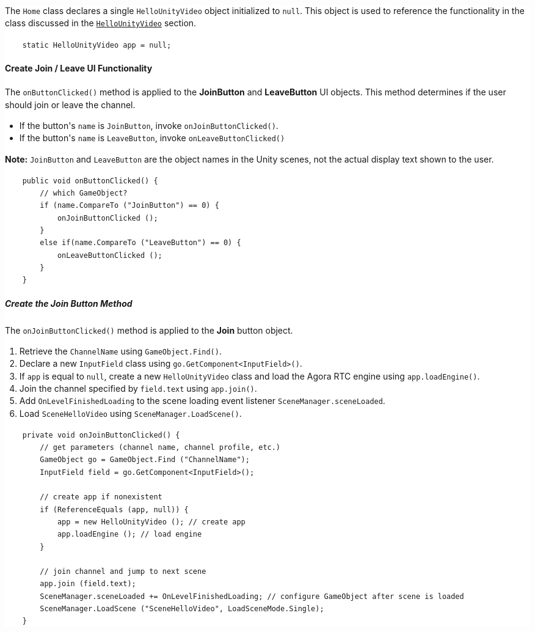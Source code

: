 The `Home` class declares a single `HelloUnityVideo` object initialized to `null`. This object is used to reference the functionality in the class discussed in the [`HelloUnityVideo`](#create-the-hellounityvideo-class) section.

```
	static HelloUnityVideo app = null;
```

#### Create Join / Leave UI Functionality

The `onButtonClicked()` method is applied to the **JoinButton** and **LeaveButton** UI objects. This method determines if the user should join or leave the channel.

- If the button's `name` is `JoinButton`, invoke `onJoinButtonClicked()`.
- If the button's `name` is `LeaveButton`, invoke `onLeaveButtonClicked()`

**Note:** `JoinButton` and `LeaveButton` are the object names in the Unity scenes, not the actual display text shown to the user.

```
	public void onButtonClicked() {
		// which GameObject?
		if (name.CompareTo ("JoinButton") == 0) {
			onJoinButtonClicked ();
		}
		else if(name.CompareTo ("LeaveButton") == 0) {
			onLeaveButtonClicked ();
		}
	}
```

##### Create the Join Button Method

The `onJoinButtonClicked()` method is applied to the **Join** button object.

1. Retrieve the `ChannelName` using `GameObject.Find()`.
2. Declare a new `InputField` class using `go.GetComponent<InputField>()`.
3. If `app` is equal to `null`, create a new `HelloUnityVideo` class and load the Agora RTC engine using `app.loadEngine()`.
4. Join the channel specified by `field.text` using `app.join()`.
5. Add `OnLevelFinishedLoading` to the scene loading event listener `SceneManager.sceneLoaded`.
6. Load `SceneHelloVideo` using `SceneManager.LoadScene()`.

```
	private void onJoinButtonClicked() {
		// get parameters (channel name, channel profile, etc.)
		GameObject go = GameObject.Find ("ChannelName");
		InputField field = go.GetComponent<InputField>();

		// create app if nonexistent
		if (ReferenceEquals (app, null)) {
			app = new HelloUnityVideo (); // create app
			app.loadEngine (); // load engine
		}

		// join channel and jump to next scene
		app.join (field.text);
		SceneManager.sceneLoaded += OnLevelFinishedLoading; // configure GameObject after scene is loaded
		SceneManager.LoadScene ("SceneHelloVideo", LoadSceneMode.Single);
	}
```
